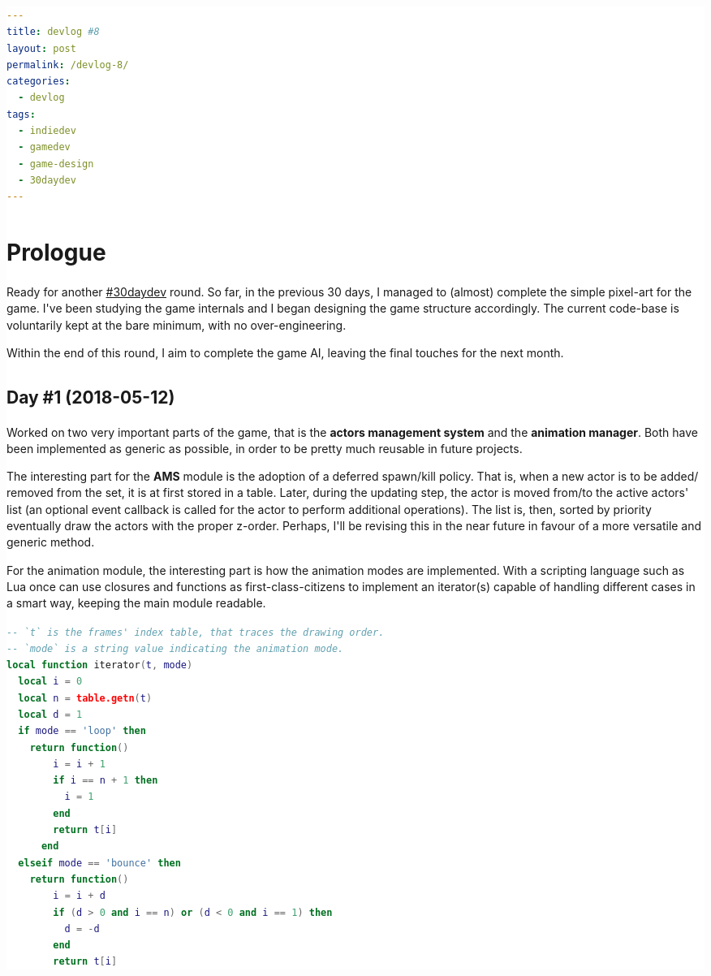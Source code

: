 ```yaml
---
title: devlog #8
layout: post
permalink: /devlog-8/
categories: 
  - devlog
tags: 
  - indiedev
  - gamedev
  - game-design
  - 30daydev
---
```

# Prologue

Ready for another [#30daydev](https://itch.io/jam/30daydev) round. So far, in the previous 30 days, I managed to (almost) complete the simple pixel-art for the game. I've been studying the game internals and I began designing the game structure accordingly. The current code-base is voluntarily kept at the bare minimum, with no over-engineering.

Within the end of this round, I aim to complete the game AI, leaving the final touches for the next month.

## Day #1 (2018-05-12)

Worked on two very important parts of the game, that is the **actors management system** and the **animation manager**. Both have been implemented as generic as possible, in order to be pretty much reusable in future projects.

The interesting part for the **AMS** module is the adoption of a deferred spawn/kill policy. That is, when a new actor is to be added/ removed from the set, it is at first stored in a table. Later, during the updating step, the actor is moved from/to the active actors' list (an optional event callback is called for the actor to perform additional operations). The list is, then, sorted by priority eventually draw the actors with the proper z-order. Perhaps, I'll be revising this in the near future in favour of a more versatile and generic method.

For the animation module, the interesting part is how the animation modes are implemented. With a scripting language such as Lua once can use closures and functions as first-class-citizens to implement an iterator(s) capable of handling different cases in a smart way, keeping the main module readable.

```lua
-- `t` is the frames' index table, that traces the drawing order.
-- `mode` is a string value indicating the animation mode.
local function iterator(t, mode)
  local i = 0
  local n = table.getn(t)
  local d = 1
  if mode == 'loop' then
    return function()
        i = i + 1
        if i == n + 1 then
          i = 1
        end
        return t[i]
      end
  elseif mode == 'bounce' then
    return function()
        i = i + d
        if (d > 0 and i == n) or (d < 0 and i == 1) then
          d = -d
        end
        return t[i]
```